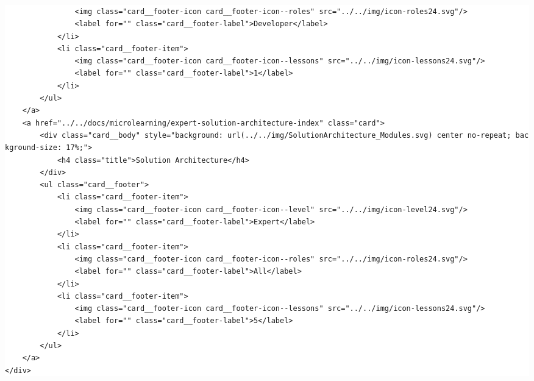 					<img class="card__footer-icon card__footer-icon--roles" src="../../img/icon-roles24.svg"/>
					<label for="" class="card__footer-label">Developer</label>
				</li>
				<li class="card__footer-item">
					<img class="card__footer-icon card__footer-icon--lessons" src="../../img/icon-lessons24.svg"/>
					<label for="" class="card__footer-label">1</label>
				</li>
			</ul>
		</a>
		<a href="../../docs/microlearning/expert-solution-architecture-index" class="card">
			<div class="card__body" style="background: url(../../img/SolutionArchitecture_Modules.svg) center no-repeat; background-size: 17%;">
				<h4 class="title">Solution Architecture</h4>
			</div>
			<ul class="card__footer">
				<li class="card__footer-item">
					<img class="card__footer-icon card__footer-icon--level" src="../../img/icon-level24.svg"/>
					<label for="" class="card__footer-label">Expert</label>
				</li>
				<li class="card__footer-item">
					<img class="card__footer-icon card__footer-icon--roles" src="../../img/icon-roles24.svg"/>
					<label for="" class="card__footer-label">All</label>
				</li>
				<li class="card__footer-item">
					<img class="card__footer-icon card__footer-icon--lessons" src="../../img/icon-lessons24.svg"/>
					<label for="" class="card__footer-label">5</label>
				</li>
			</ul>
		</a>
	</div>
</main>
</div>
</div>